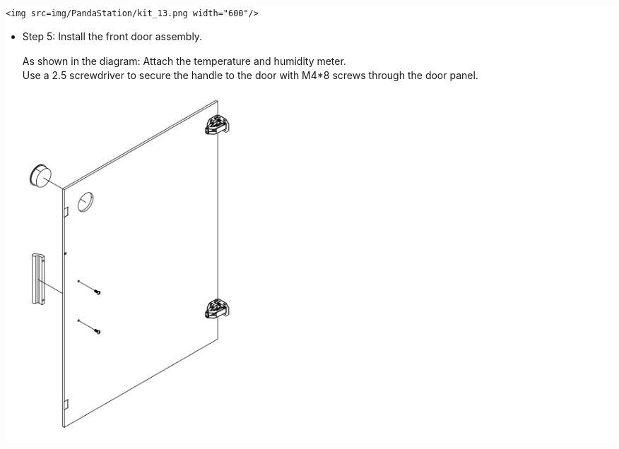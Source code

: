     <img src=img/PandaStation/kit_13.png width="600"/>

* Step 5: Install the front door assembly.

    As shown in the diagram: Attach the temperature and humidity meter. <br> Use a 2.5 screwdriver to secure the handle to the door with M4*8 screws through the door panel.

    <img src=img/PandaStation/kit_14.png width="300"/>
